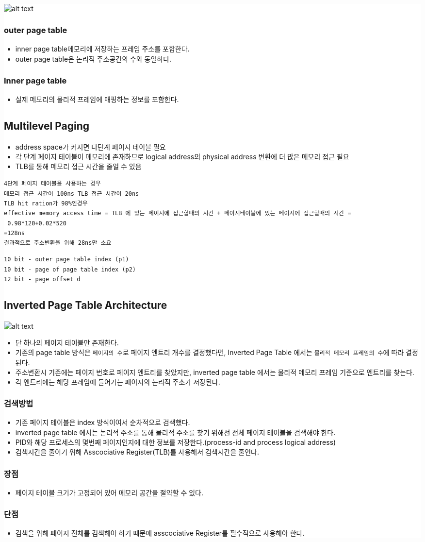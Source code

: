 ![alt text](이미지/innertable.png)

### outer page table
- inner page table메모리에 저장하는 프레임 주소를 포함한다.
- outer page table은 논리적 주소공간의 수와 동일하다.

### Inner page table
- 실제 메모리의 물리적 프레임에 매핑하는 정보를 포함한다.
## Multilevel Paging
- address space가 커지면 다단계 페이지 테이블 필요
- 각 단계 페이지 테이블이 메모리에 존재하므로 logical address의 physical address 변환에 더 많은 메모리 접근 필요
- TLB를 통해 메모리 접근 시간을 줄일 수 있음
```
4단계 페이지 테이블을 사용하는 경우
메모리 접근 시간이 100ns TLB 접근 시간이 20ns
TLB hit ration가 98%인경우
effective memory access time = TLB 에 있는 페이지에 접근할때의 시간 + 페이지테이블에 있는 페이지에 접근할때의 시간 =
 0.98*120+0.02*520
=128ns
결과적으로 주소변환을 위해 28ns만 소요

```
  
```
10 bit - outer page table index (p1)
10 bit - page of page table index (p2) 
12 bit - page offset d

```
## Inverted Page Table Architecture
![alt text](이미지/invertedpage.png)
- 단 하나의 페이지 테이블만 존재한다.
- 기존의 page table 방식은 `페이지의 수`로 페이지 엔트리 개수를 결정했다면, Inverted Page Table 에서는  `물리적 메모리 프레임의 수`에 따라 결정된다.
- 주소변환시 기존에는 페이지 번호로 페이지 엔트리를 찾았지만, inverted page table 에서는 물리적 메모리 프레임 기준으로 엔트리를 찾는다.
- 각 엔트리에는 해당 프레임에 들어가는 페이지의 논리적 주소가 저장된다.

### 검색방법
- 기존 페이지 테이블은 index 방식이여서 순차적으로 검색했다.
- inverted page table 에서는 논리적 주소를 통해 물리적 주소를 찾기 위해선 전체 페이지 테이블을 검색해야 한다.
- PID와 해당 프로세스의 몇번째 페이지인지에 대한 정보를 저장한다.(process-id and process logical address)
- 검색시간을 줄이기 위해 Asscociative Register(TLB)를 사용해서 검색시간을 줄인다.

### 장점
- 페이지 테이블 크기가 고정되어 있어 메모리 공간을 절약할 수 있다.

### 단점
- 검색을 위해 페이지 전체를 검색해야 하기 때문에 asscociative Register를 필수적으로 사용해야 한다.
